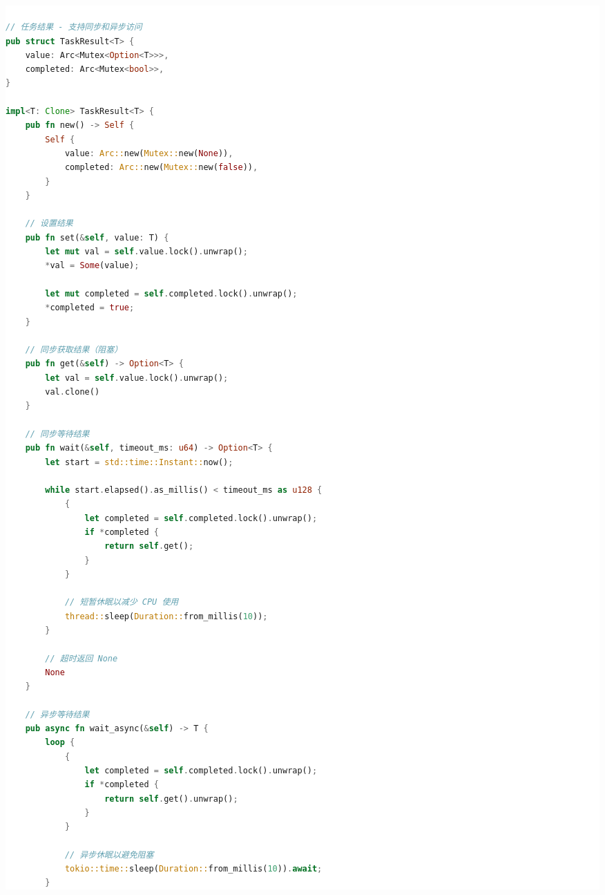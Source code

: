 ```rust

// 任务结果 - 支持同步和异步访问
pub struct TaskResult<T> {
    value: Arc<Mutex<Option<T>>>,
    completed: Arc<Mutex<bool>>,
}

impl<T: Clone> TaskResult<T> {
    pub fn new() -> Self {
        Self {
            value: Arc::new(Mutex::new(None)),
            completed: Arc::new(Mutex::new(false)),
        }
    }
    
    // 设置结果
    pub fn set(&self, value: T) {
        let mut val = self.value.lock().unwrap();
        *val = Some(value);
        
        let mut completed = self.completed.lock().unwrap();
        *completed = true;
    }
    
    // 同步获取结果（阻塞）
    pub fn get(&self) -> Option<T> {
        let val = self.value.lock().unwrap();
        val.clone()
    }
    
    // 同步等待结果
    pub fn wait(&self, timeout_ms: u64) -> Option<T> {
        let start = std::time::Instant::now();
        
        while start.elapsed().as_millis() < timeout_ms as u128 {
            {
                let completed = self.completed.lock().unwrap();
                if *completed {
                    return self.get();
                }
            }
            
            // 短暂休眠以减少 CPU 使用
            thread::sleep(Duration::from_millis(10));
        }
        
        // 超时返回 None
        None
    }
    
    // 异步等待结果
    pub async fn wait_async(&self) -> T {
        loop {
            {
                let completed = self.completed.lock().unwrap();
                if *completed {
                    return self.get().unwrap();
                }
            }
            
            // 异步休眠以避免阻塞
            tokio::time::sleep(Duration::from_millis(10)).await;
        }
```